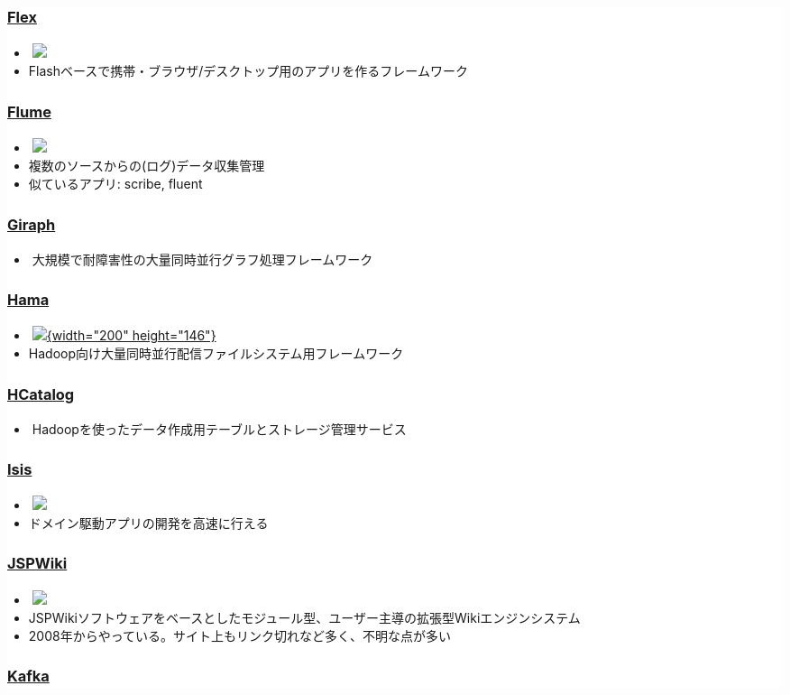 ### [Flex](http://incubator.apache.org/flex/)

-    [![](http://3.bp.blogspot.com/-_6NfIOPnSFc/T6IsKy5R_7I/AAAAAAAARB8/TPWvg5pLfjs/s1600/flex.png)](http://3.bp.blogspot.com/-_6NfIOPnSFc/T6IsKy5R_7I/AAAAAAAARB8/TPWvg5pLfjs/s1600/flex.png)
-   Flashベースで携帯・ブラウザ/デスクトップ用のアプリを作るフレームワーク

### [Flume](http://incubator.apache.org/flume/)

-    [![](http://3.bp.blogspot.com/-dgfLqaQVj2Q/T6I4-wWyoKI/AAAAAAAARCI/OPp0yslk_K4/s1600/flume-logo.jpeg)](http://3.bp.blogspot.com/-dgfLqaQVj2Q/T6I4-wWyoKI/AAAAAAAARCI/OPp0yslk_K4/s1600/flume-logo.jpeg)
-   複数のソースからの(ログ)データ収集管理
-   似ているアプリ: scribe, fluent

### [Giraph](http://incubator.apache.org/giraph/)

-    大規模で耐障害性の大量同時並行グラフ処理フレームワーク

### [Hama](http://incubator.apache.org/hama/)

-    [![](http://3.bp.blogspot.com/-WmYdmRFPfFE/T6I59_9y8JI/AAAAAAAARCQ/61Wgoq3-CbU/s200/hama_art_arthur_300x220.png){width="200"
    height="146"}](http://3.bp.blogspot.com/-WmYdmRFPfFE/T6I59_9y8JI/AAAAAAAARCQ/61Wgoq3-CbU/s1600/hama_art_arthur_300x220.png)
-   Hadoop向け大量同時並行配信ファイルシステム用フレームワーク

### [HCatalog](http://incubator.apache.org/hcatalog/)

-    Hadoopを使ったデータ作成用テーブルとストレージ管理サービス

### [Isis](http://incubator.apache.org/isis/)

-    [![](http://2.bp.blogspot.com/-yHq62N1TO0A/T6Hfsbc_HKI/AAAAAAAAQ9E/xsI0lDlf970/s1600/%25E3%2582%25B9%25E3%2582%25AF%25E3%2583%25AA%25E3%2583%25BC%25E3%2583%25B3%25E3%2582%25B7%25E3%2583%25A7%25E3%2583%2583%25E3%2583%2588%25EF%25BC%25882012-05-03+10.02.30%25EF%25BC%2589.png)](http://2.bp.blogspot.com/-yHq62N1TO0A/T6Hfsbc_HKI/AAAAAAAAQ9E/xsI0lDlf970/s1600/%25E3%2582%25B9%25E3%2582%25AF%25E3%2583%25AA%25E3%2583%25BC%25E3%2583%25B3%25E3%2582%25B7%25E3%2583%25A7%25E3%2583%2583%25E3%2583%2588%25EF%25BC%25882012-05-03+10.02.30%25EF%25BC%2589.png)
-   ドメイン駆動アプリの開発を高速に行える

### [JSPWiki](http://incubator.apache.org/jspwiki/)

-    [![](http://2.bp.blogspot.com/-TJVz4JEQvNQ/T6HhWFu59LI/AAAAAAAAQ9M/Ou_SSsIMKXY/s1600/%E3%82%B9%E3%82%AF%E3%83%AA%E3%83%BC%E3%83%B3%E3%82%B7%E3%83%A7%E3%83%83%E3%83%88%EF%BC%882012-05-03+10.35.12%EF%BC%89.png)](http://2.bp.blogspot.com/-TJVz4JEQvNQ/T6HhWFu59LI/AAAAAAAAQ9M/Ou_SSsIMKXY/s1600/%E3%82%B9%E3%82%AF%E3%83%AA%E3%83%BC%E3%83%B3%E3%82%B7%E3%83%A7%E3%83%83%E3%83%88%EF%BC%882012-05-03+10.35.12%EF%BC%89.png)
-   JSPWikiソフトウェアをベースとしたモジュール型、ユーザー主導の拡張型Wikiエンジンシステム
-   2008年からやっている。サイト上もリンク切れなど多く、不明な点が多い



### [Kafka](http://incubator.apache.org/kafka/)
